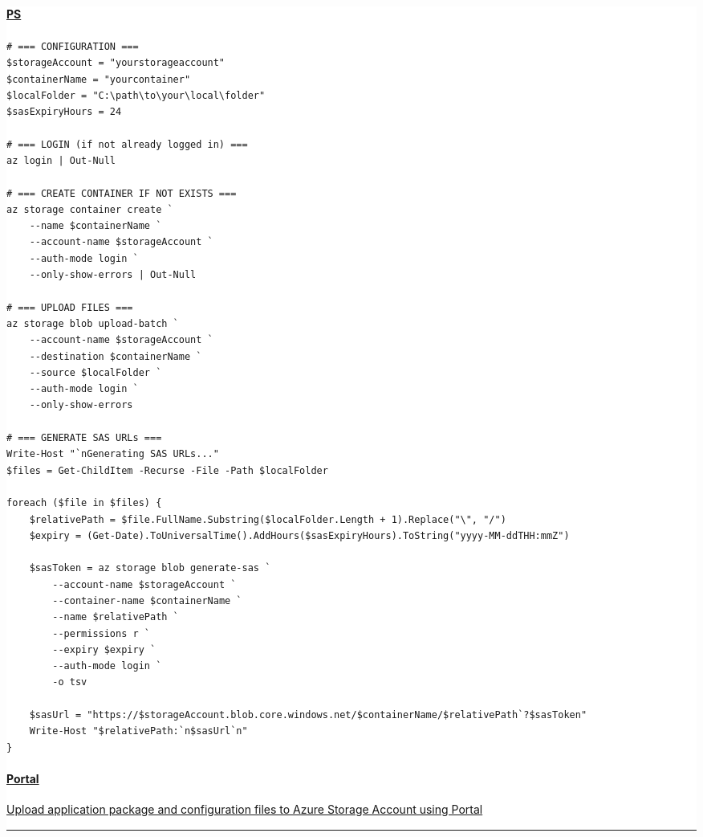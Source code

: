 #### [PS](#tab/ps2)
```powershell-interactive
# === CONFIGURATION ===
$storageAccount = "yourstorageaccount"
$containerName = "yourcontainer"
$localFolder = "C:\path\to\your\local\folder"
$sasExpiryHours = 24

# === LOGIN (if not already logged in) ===
az login | Out-Null

# === CREATE CONTAINER IF NOT EXISTS ===
az storage container create `
    --name $containerName `
    --account-name $storageAccount `
    --auth-mode login `
    --only-show-errors | Out-Null

# === UPLOAD FILES ===
az storage blob upload-batch `
    --account-name $storageAccount `
    --destination $containerName `
    --source $localFolder `
    --auth-mode login `
    --only-show-errors

# === GENERATE SAS URLs ===
Write-Host "`nGenerating SAS URLs..."
$files = Get-ChildItem -Recurse -File -Path $localFolder

foreach ($file in $files) {
    $relativePath = $file.FullName.Substring($localFolder.Length + 1).Replace("\", "/")
    $expiry = (Get-Date).ToUniversalTime().AddHours($sasExpiryHours).ToString("yyyy-MM-ddTHH:mmZ")

    $sasToken = az storage blob generate-sas `
        --account-name $storageAccount `
        --container-name $containerName `
        --name $relativePath `
        --permissions r `
        --expiry $expiry `
        --auth-mode login `
        -o tsv

    $sasUrl = "https://$storageAccount.blob.core.windows.net/$containerName/$relativePath`?$sasToken"
    Write-Host "$relativePath:`n$sasUrl`n"
}
```

#### [Portal](#tab/portal2)
[Upload application package and configuration files to Azure Storage Account using Portal](/azure/storage/blobs/storage-quickstart-blobs-portal)

---